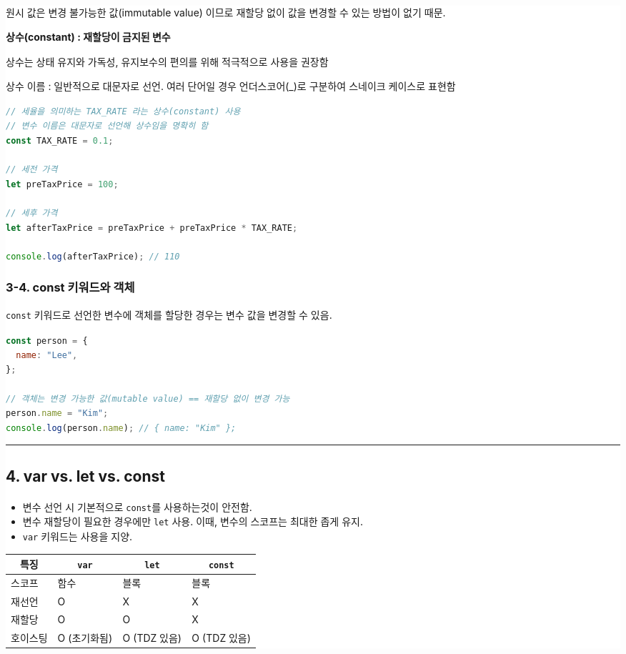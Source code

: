 원시 값은 변경 불가능한 값(immutable value) 이므로 재할당 없이 값을 변경할 수 있는 방법이 없기 때문.

**상수(constant) : 재할당이 금지된 변수**

상수는 상태 유지와 가독성, 유지보수의 편의를 위해 적극적으로 사용을 권장함

상수 이름 : 일반적으로 대문자로 선언. 여러 단어일 경우 언더스코어(_)로 구분하여 스네이크 케이스로 표현함

```jsx
// 세율을 의미하는 TAX_RATE 라는 상수(constant) 사용
// 변수 이름은 대문자로 선언해 상수임을 명확히 함
const TAX_RATE = 0.1;

// 세전 가격
let preTaxPrice = 100;

// 세후 가격
let afterTaxPrice = preTaxPrice + preTaxPrice * TAX_RATE;

console.log(afterTaxPrice); // 110
```

### 3-4. const 키워드와 객체

`const` 키워드로 선언한 변수에 객체를 할당한 경우는 변수 값을 변경할 수 있음.

```jsx
const person = {
  name: "Lee",
};

// 객체는 변경 가능한 값(mutable value) == 재할당 없이 변경 가능
person.name = "Kim";
console.log(person.name); // { name: "Kim" };
```

---

## 4. var vs. let vs. const

- 변수 선언 시 기본적으로 `const`를 사용하는것이 안전함.
- 변수 재할당이 필요한 경우에만 `let` 사용. 이때, 변수의 스코프는 최대한 좁게 유지.
- `var` 키워드는 사용을 지양.

| 특징 | `var` | `let` | `const` |
| --- | --- | --- | --- |
| 스코프 | 함수 | 블록 | 블록 |
| 재선언 | O | X | X |
| 재할당 | O | O | X |
| 호이스팅 | O (초기화됨) | O (TDZ 있음) | O (TDZ 있음) |
